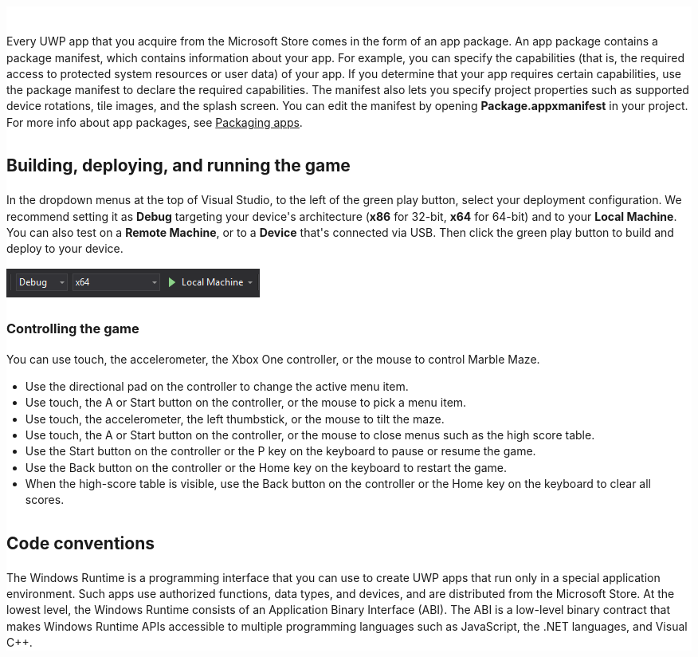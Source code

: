  

Every UWP app that you acquire from the Microsoft Store comes in the form of an app package. An app package contains a package manifest, which contains information about your app. For example, you can specify the capabilities (that is, the required access to protected system resources or user data) of your app. If you determine that your app requires certain capabilities, use the package manifest to declare the required capabilities. The manifest also lets you specify project properties such as supported device rotations, tile images, and the splash screen. You can edit the manifest by opening **Package.appxmanifest** in your project. For more info about app packages, see [Packaging apps](https://docs.microsoft.com/windows/uwp/packaging/index).

##  Building, deploying, and running the game

In the dropdown menus at the top of Visual Studio, to the left of the green play button, select your deployment configuration. We recommend setting it as **Debug** targeting your device's architecture (**x86** for 32-bit, **x64** for 64-bit) and to your **Local Machine**. You can also test on a **Remote Machine**, or to a **Device** that's connected via USB. Then click the green play button to build and deploy to your device.

![Debug; x64; Local Machine](images/marble-maze-sample-fundamentals-2.png)

###  Controlling the game

You can use touch, the accelerometer, the Xbox One controller, or the mouse to control Marble Maze.

-   Use the directional pad on the controller to change the active menu item.
-   Use touch, the A or Start button on the controller, or the mouse to pick a menu item.
-   Use touch, the accelerometer, the left thumbstick, or the mouse to tilt the maze.
-   Use touch, the A or Start button on the controller, or the mouse to close menus such as the high score table.
-   Use the Start button on the controller or the P key on the keyboard to pause or resume the game.
-   Use the Back button on the controller or the Home key on the keyboard to restart the game.
-   When the high-score table is visible, use the Back button on the controller or the Home key on the keyboard to clear all scores.

##  Code conventions


The Windows Runtime is a programming interface that you can use to create UWP apps that run only in a special application environment. Such apps use authorized functions, data types, and devices, and are distributed from the Microsoft Store. At the lowest level, the Windows Runtime consists of an Application Binary Interface (ABI). The ABI is a low-level binary contract that makes Windows Runtime APIs accessible to multiple programming languages such as JavaScript, the .NET languages, and Visual C++.
